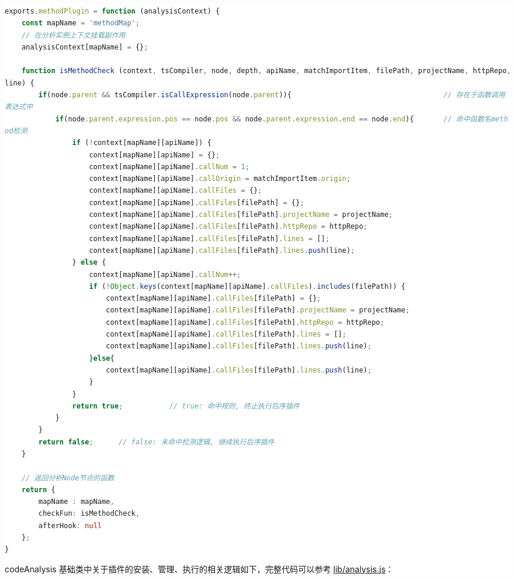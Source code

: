 ```typescript
exports.methodPlugin = function (analysisContext) {
    const mapName = 'methodMap';
    // 在分析实例上下文挂载副作用
    analysisContext[mapName] = {};

    function isMethodCheck (context, tsCompiler, node, depth, apiName, matchImportItem, filePath, projectName, httpRepo, line) {
        if(node.parent && tsCompiler.isCallExpression(node.parent)){                                    // 存在于函数调用表达式中
            if(node.parent.expression.pos == node.pos && node.parent.expression.end == node.end){       // 命中函数名method检测
                if (!context[mapName][apiName]) {
                    context[mapName][apiName] = {};
                    context[mapName][apiName].callNum = 1;
                    context[mapName][apiName].callOrigin = matchImportItem.origin;
                    context[mapName][apiName].callFiles = {};
                    context[mapName][apiName].callFiles[filePath] = {};
                    context[mapName][apiName].callFiles[filePath].projectName = projectName;
                    context[mapName][apiName].callFiles[filePath].httpRepo = httpRepo;
                    context[mapName][apiName].callFiles[filePath].lines = [];
                    context[mapName][apiName].callFiles[filePath].lines.push(line);
                } else {
                    context[mapName][apiName].callNum++;
                    if (!Object.keys(context[mapName][apiName].callFiles).includes(filePath)) {
                        context[mapName][apiName].callFiles[filePath] = {};
                        context[mapName][apiName].callFiles[filePath].projectName = projectName;
                        context[mapName][apiName].callFiles[filePath].httpRepo = httpRepo;
                        context[mapName][apiName].callFiles[filePath].lines = [];
                        context[mapName][apiName].callFiles[filePath].lines.push(line);
                    }else{
                        context[mapName][apiName].callFiles[filePath].lines.push(line);
                    }
                }
                return true;           // true: 命中规则, 终止执行后序插件
            }           
        }
        return false;      // false: 未命中检测逻辑, 继续执行后序插件
    }

    // 返回分析Node节点的函数
    return {
        mapName : mapName,
        checkFun: isMethodCheck,
        afterHook: null
    };
}
```

codeAnalysis 基础类中关于插件的安装、管理、执行的相关逻辑如下，完整代码可以参考 [lib/analysis.js](https://link.juejin.cn/?target=https%3A%2F%2Fgithub.com%2Fliangxin199045%2Fcode-analysis-ts%2Fblob%2Fmain%2Flib%2Fanalysis.js)：
